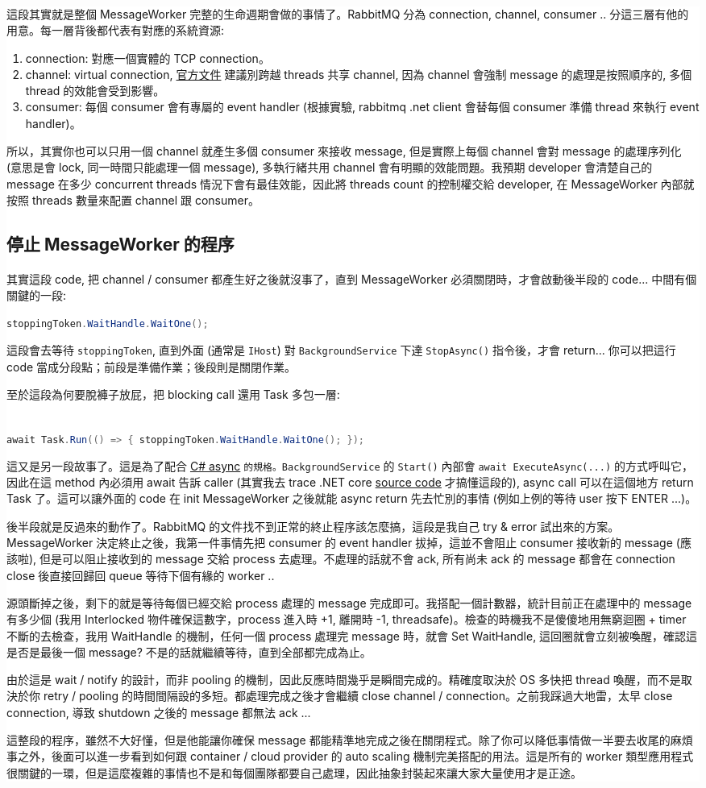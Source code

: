 這段其實就是整個 MessageWorker 完整的生命週期會做的事情了。RabbitMQ 分為 connection, channel, consumer .. 分這三層有他的用意。每一層背後都代表有對應的系統資源:

1. connection: 對應一個實體的 TCP connection。
1. channel: virtual connection, [官方文件](https://www.rabbitmq.com/dotnet-api-guide.html#model-sharing) 建議別跨越 threads 共享 channel, 因為 channel 會強制 message 的處理是按照順序的, 多個 thread 的效能會受到影響。
1. consumer: 每個 consumer 會有專屬的 event handler (根據實驗, rabbitmq .net client 會替每個 consumer 準備 thread 來執行 event handler)。

所以，其實你也可以只用一個 channel 就產生多個 consumer 來接收 message, 但是實際上每個 channel 會對 message 的處理序列化 (意思是會 lock, 同一時間只能處理一個 message), 多執行緒共用 channel 會有明顯的效能問題。我預期 developer 會清楚自己的 message 在多少 concurrent threads 情況下會有最佳效能，因此將 threads count 的控制權交給 developer, 在 MessageWorker 內部就按照 threads 數量來配置 channel 跟 consumer。




## 停止 MessageWorker 的程序


其實這段 code, 把 channel / consumer 都產生好之後就沒事了，直到 MessageWorker 必須關閉時，才會啟動後半段的 code... 中間有個關鍵的一段:

```csharp
stoppingToken.WaitHandle.WaitOne();
```

這段會去等待 ```stoppingToken```, 直到外面 (通常是 ```IHost```) 對 ```BackgroundService``` 下達 ```StopAsync()``` 指令後，才會 return... 你可以把這行 code 當成分段點；前段是準備作業；後段則是關閉作業。

至於這段為何要脫褲子放屁，把 blocking call 還用 Task 多包一層:

```csharp

await Task.Run(() => { stoppingToken.WaitHandle.WaitOne(); });

```

這又是另一段故事了。這是為了配合 [C# async](https://docs.microsoft.com/zh-tw/dotnet/csharp/language-reference/keywords/async) ```的規格。BackgroundService``` 的 ```Start()``` 內部會 ```await ExecuteAsync(...)``` 的方式呼叫它，因此在這 method 內必須用 await 告訴 caller (其實我去 trace .NET core [source code](https://github.com/aspnet/Hosting/blob/master/src/Microsoft.Extensions.Hosting.Abstractions/BackgroundService.cs#L33) 才搞懂這段的), async call 可以在這個地方 return Task 了。這可以讓外面的 code 在 init MessageWorker 之後就能 async return 先去忙別的事情 (例如上例的等待 user 按下 ENTER ...)。


後半段就是反過來的動作了。RabbitMQ 的文件找不到正常的終止程序該怎麼搞，這段是我自己 try & error 試出來的方案。MessageWorker 決定終止之後，我第一件事情先把 consumer 的 event handler 拔掉，這並不會阻止 consumer 接收新的 message (應該啦), 但是可以阻止接收到的 message 交給 process 去處理。不處理的話就不會 ack, 所有尚未 ack 的 message 都會在 connection close 後直接回歸回 queue 等待下個有緣的 worker ..

源頭斷掉之後，剩下的就是等待每個已經交給 process 處理的 message 完成即可。我搭配一個計數器，統計目前正在處理中的 message 有多少個 (我用 Interlocked 物件確保這數字，process 進入時 +1, 離開時 -1, threadsafe)。檢查的時機我不是傻傻地用無窮迴圈 + timer 不斷的去檢查，我用 WaitHandle 的機制，任何一個 process 處理完 message 時，就會 Set WaitHandle, 這回圈就會立刻被喚醒，確認這是否是最後一個 message? 不是的話就繼續等待，直到全部都完成為止。

由於這是 wait / notify 的設計，而非 pooling 的機制，因此反應時間幾乎是瞬間完成的。精確度取決於 OS 多快把 thread 喚醒，而不是取決於你 retry / pooling 的時間間隔設的多短。都處理完成之後才會繼續 close channel / connection。之前我踩過大地雷，太早 close connection, 導致 shutdown 之後的 message 都無法 ack ... 

這整段的程序，雖然不大好懂，但是他能讓你確保 message 都能精準地完成之後在關閉程式。除了你可以降低事情做一半要去收尾的麻煩事之外，後面可以進一步看到如何跟 container / cloud provider 的 auto scaling 機制完美搭配的用法。這是所有的 worker 類型應用程式很關鍵的一環，但是這麼複雜的事情也不是和每個團隊都要自己處理，因此抽象封裝起來讓大家大量使用才是正途。
